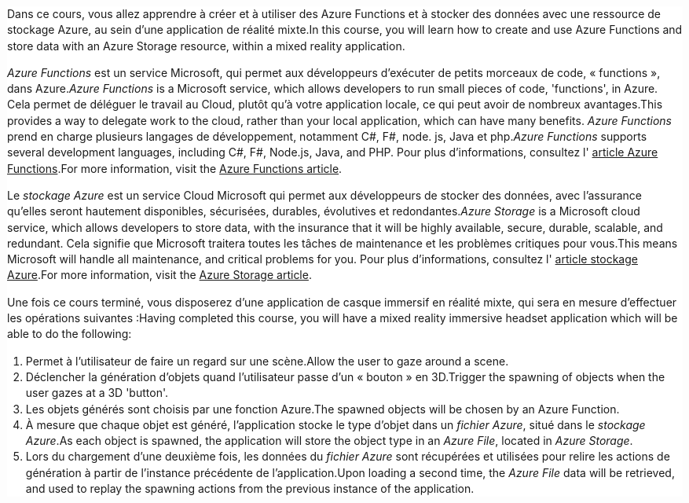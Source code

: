 <span data-ttu-id="1c3a2-112">Dans ce cours, vous allez apprendre à créer et à utiliser des Azure Functions et à stocker des données avec une ressource de stockage Azure, au sein d’une application de réalité mixte.</span><span class="sxs-lookup"><span data-stu-id="1c3a2-112">In this course, you will learn how to create and use Azure Functions and store data with an Azure Storage resource, within a mixed reality application.</span></span>

<span data-ttu-id="1c3a2-113">*Azure Functions* est un service Microsoft, qui permet aux développeurs d’exécuter de petits morceaux de code, « functions », dans Azure.</span><span class="sxs-lookup"><span data-stu-id="1c3a2-113">*Azure Functions* is a Microsoft service, which allows developers to run small pieces of code, 'functions', in Azure.</span></span> <span data-ttu-id="1c3a2-114">Cela permet de déléguer le travail au Cloud, plutôt qu’à votre application locale, ce qui peut avoir de nombreux avantages.</span><span class="sxs-lookup"><span data-stu-id="1c3a2-114">This provides a way to delegate work to the cloud, rather than your local application, which can have many benefits.</span></span> <span data-ttu-id="1c3a2-115">*Azure Functions* prend en charge plusieurs langages de développement, notamment C\#, F\#, node. js, Java et php.</span><span class="sxs-lookup"><span data-stu-id="1c3a2-115">*Azure Functions* supports several development languages, including C\#, F\#, Node.js, Java, and PHP.</span></span> <span data-ttu-id="1c3a2-116">Pour plus d’informations, consultez l' [article Azure Functions](https://docs.microsoft.com/azure/azure-functions/functions-overview).</span><span class="sxs-lookup"><span data-stu-id="1c3a2-116">For more information, visit the [Azure Functions article](https://docs.microsoft.com/azure/azure-functions/functions-overview).</span></span>

<span data-ttu-id="1c3a2-117">Le *stockage Azure* est un service Cloud Microsoft qui permet aux développeurs de stocker des données, avec l’assurance qu’elles seront hautement disponibles, sécurisées, durables, évolutives et redondantes.</span><span class="sxs-lookup"><span data-stu-id="1c3a2-117">*Azure Storage* is a Microsoft cloud service, which allows developers to store data, with the insurance that it will be highly available, secure, durable, scalable, and redundant.</span></span> <span data-ttu-id="1c3a2-118">Cela signifie que Microsoft traitera toutes les tâches de maintenance et les problèmes critiques pour vous.</span><span class="sxs-lookup"><span data-stu-id="1c3a2-118">This means Microsoft will handle all maintenance, and critical problems for you.</span></span> <span data-ttu-id="1c3a2-119">Pour plus d’informations, consultez l' [article stockage Azure](https://docs.microsoft.com/azure/storage/common/storage-introduction).</span><span class="sxs-lookup"><span data-stu-id="1c3a2-119">For more information, visit the [Azure Storage article](https://docs.microsoft.com/azure/storage/common/storage-introduction).</span></span>

<span data-ttu-id="1c3a2-120">Une fois ce cours terminé, vous disposerez d’une application de casque immersif en réalité mixte, qui sera en mesure d’effectuer les opérations suivantes :</span><span class="sxs-lookup"><span data-stu-id="1c3a2-120">Having completed this course, you will have a mixed reality immersive headset application which will be able to do the following:</span></span>

1.  <span data-ttu-id="1c3a2-121">Permet à l’utilisateur de faire un regard sur une scène.</span><span class="sxs-lookup"><span data-stu-id="1c3a2-121">Allow the user to gaze around a scene.</span></span>
2.  <span data-ttu-id="1c3a2-122">Déclencher la génération d’objets quand l’utilisateur passe d’un « bouton » en 3D.</span><span class="sxs-lookup"><span data-stu-id="1c3a2-122">Trigger the spawning of objects when the user gazes at a 3D 'button'.</span></span>
3.  <span data-ttu-id="1c3a2-123">Les objets générés sont choisis par une fonction Azure.</span><span class="sxs-lookup"><span data-stu-id="1c3a2-123">The spawned objects will be chosen by an Azure Function.</span></span>
4.  <span data-ttu-id="1c3a2-124">À mesure que chaque objet est généré, l’application stocke le type d’objet dans un *fichier Azure*, situé dans le *stockage Azure*.</span><span class="sxs-lookup"><span data-stu-id="1c3a2-124">As each object is spawned, the application will store the object type in an *Azure File*, located in *Azure Storage*.</span></span>
5.  <span data-ttu-id="1c3a2-125">Lors du chargement d’une deuxième fois, les données du *fichier Azure* sont récupérées et utilisées pour relire les actions de génération à partir de l’instance précédente de l’application.</span><span class="sxs-lookup"><span data-stu-id="1c3a2-125">Upon loading a second time, the *Azure File* data will be retrieved, and used to replay the spawning actions from the previous instance of the application.</span></span>
